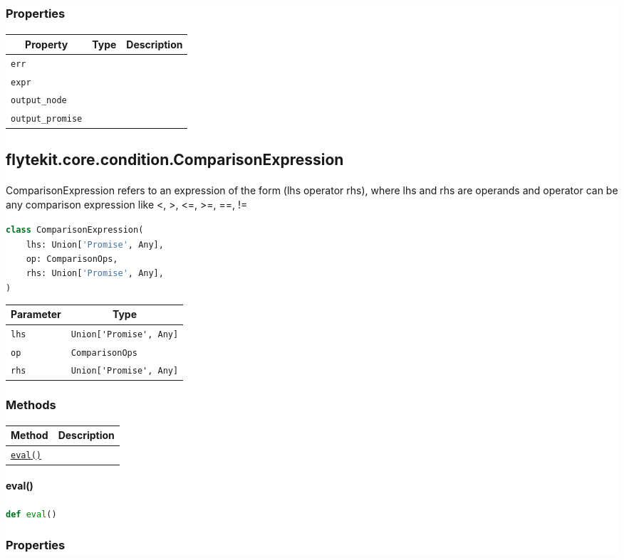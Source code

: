### Properties

| Property | Type | Description |
|-|-|-|
| `err` |  |  |
| `expr` |  |  |
| `output_node` |  |  |
| `output_promise` |  |  |

## flytekit.core.condition.ComparisonExpression

ComparisonExpression refers to an expression of the form (lhs operator rhs), where lhs and rhs are operands
and operator can be any comparison expression like <, >, <=, >=, ==, !=


```python
class ComparisonExpression(
    lhs: Union['Promise', Any],
    op: ComparisonOps,
    rhs: Union['Promise', Any],
)
```
| Parameter | Type |
|-|-|
| `lhs` | `Union['Promise', Any]` |
| `op` | `ComparisonOps` |
| `rhs` | `Union['Promise', Any]` |

### Methods

| Method | Description |
|-|-|
| [`eval()`](#eval) |  |


#### eval()

```python
def eval()
```
### Properties

